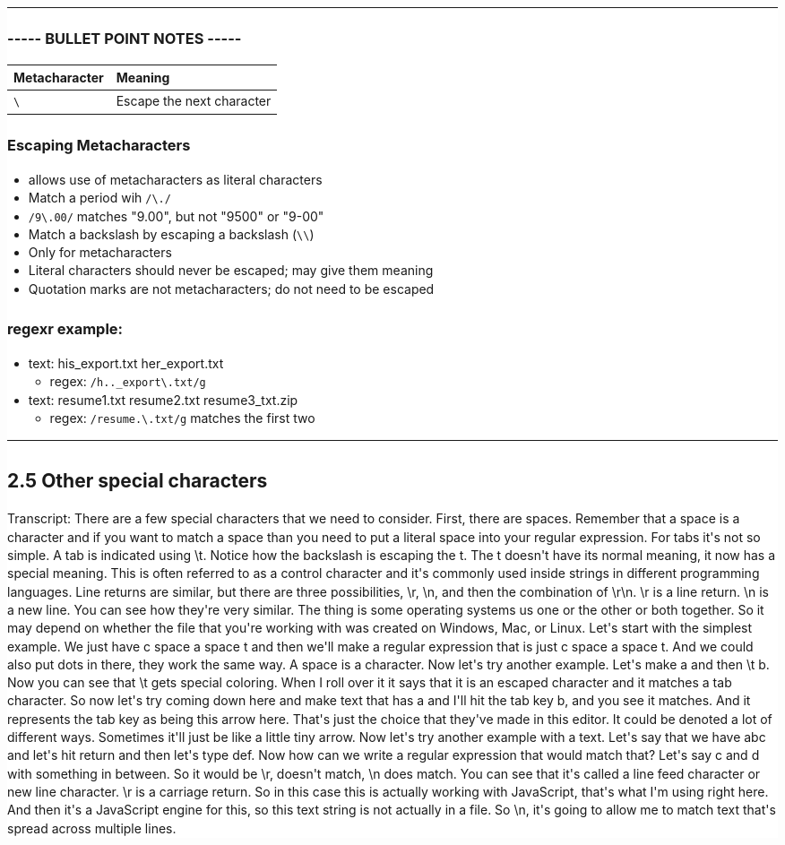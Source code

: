 ----

### __----- BULLET POINT NOTES -----__

| Metacharacter    | Meaning                       | 
| :--------------- |:----------------------------- |
| `\`              | Escape the next character     |

### Escaping Metacharacters
  - allows use of metacharacters as literal characters
  - Match a period wih `/\./ `
  - `/9\.00/` matches "9.00", but not "9500" or "9-00"
  - Match a backslash by escaping a backslash (`\\`)
  - Only for metacharacters
  - Literal characters should never be escaped; may give them meaning
  - Quotation marks are not metacharacters; do not need to be escaped

### regexr example:
  - text: his_export.txt her_export.txt
    - regex: `/h.._export\.txt/g`
  - text: resume1.txt resume2.txt resume3_txt.zip
    - regex: `/resume.\.txt/g` matches the first two
  
---- 

## 2.5 Other special characters

Transcript:
There are a few special characters that we need to consider. First, there are spaces. Remember that a space is a character and if you want to match a space than you need to put a literal space into your regular expression. For tabs it's not so simple. A tab is indicated using \t. Notice how the backslash is escaping the t. The t doesn't have its normal meaning, it now has a special meaning. This is often referred to as a control character and it's commonly used inside strings in different programming languages. Line returns are similar, but there are three possibilities, \r, \n, and then the combination of \r\n. \r is a line return. \n is a new line. You can see how they're very similar. The thing is some operating systems us one or the other or both together. So it may depend on whether the file that you're working with was created on Windows, Mac, or Linux. Let's start with the simplest example. We just have c space a space t and then we'll make a regular expression that is just c space a space t. And we could also put dots in there, they work the same way. A space is a character. Now let's try another example. Let's make a and then \t b. Now you can see that \t gets special coloring. When I roll over it it says that it is an escaped character and it matches a tab character. So now let's try coming down here and make text that has a and I'll hit the tab key b, and you see it matches. And it represents the tab key as being this arrow here. That's just the choice that they've made in this editor. It could be denoted a lot of different ways. Sometimes it'll just be like a little tiny arrow. Now let's try another example with a text. Let's say that we have abc and let's hit return and then let's type def. Now how can we write a regular expression that would match that? Let's say c and d with something in between. So it would be \r, doesn't match, \n does match. You can see that it's called a line feed character or new line character. \r is a carriage return. So in this case this is actually working with JavaScript, that's what I'm using right here. And then it's a JavaScript engine for this, so this text string is not actually in a file. So \n, it's going to allow me to match text that's spread across multiple lines. 

